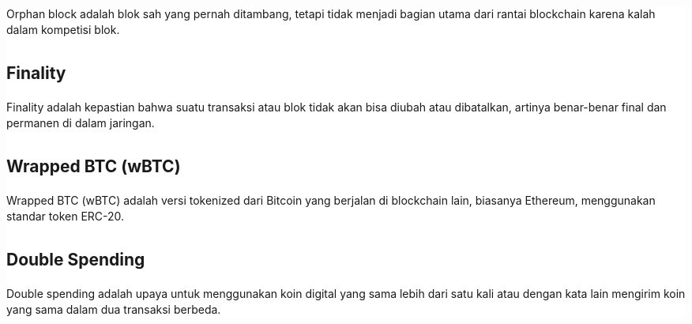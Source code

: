 Orphan block adalah blok sah yang pernah ditambang, tetapi tidak menjadi bagian utama dari rantai blockchain karena kalah dalam kompetisi blok.

## Finality
Finality adalah kepastian bahwa suatu transaksi atau blok tidak akan bisa diubah atau dibatalkan, artinya benar-benar final dan permanen di dalam jaringan.

## Wrapped BTC (wBTC)

Wrapped BTC (wBTC) adalah versi tokenized dari Bitcoin yang berjalan di blockchain lain, biasanya Ethereum, menggunakan standar token ERC-20.

## Double Spending

Double spending adalah upaya untuk menggunakan koin digital yang sama lebih dari satu kali atau dengan kata lain mengirim koin yang sama dalam dua transaksi berbeda.
